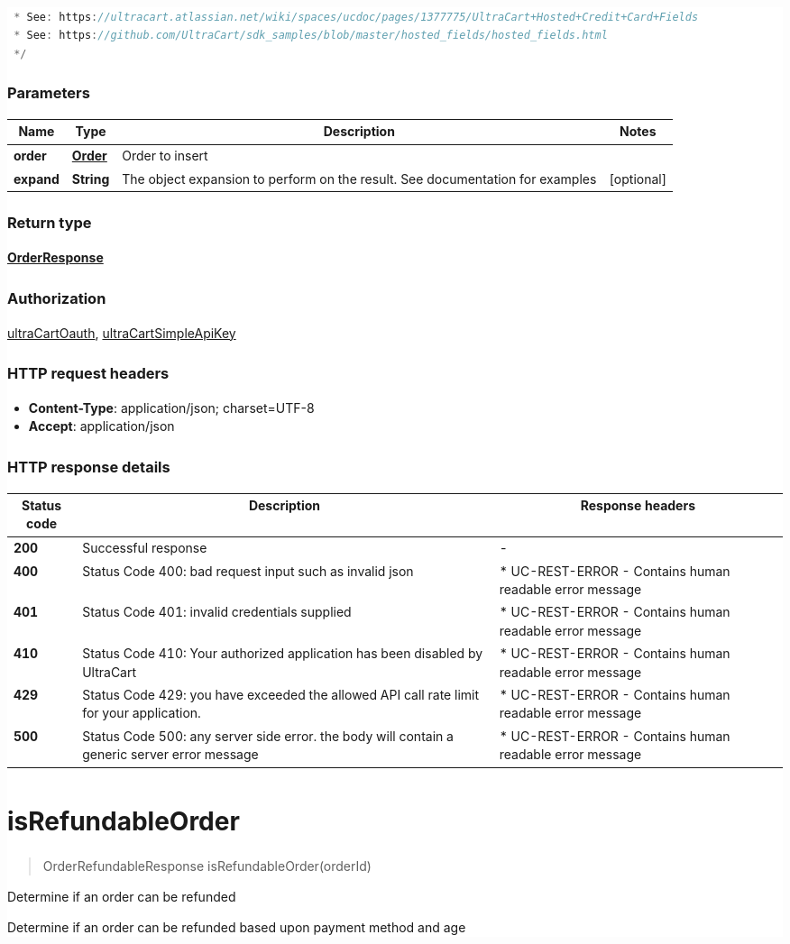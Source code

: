 ```java
 * See: https://ultracart.atlassian.net/wiki/spaces/ucdoc/pages/1377775/UltraCart+Hosted+Credit+Card+Fields
 * See: https://github.com/UltraCart/sdk_samples/blob/master/hosted_fields/hosted_fields.html
 */
```


### Parameters

| Name | Type | Description  | Notes |
|------------- | ------------- | ------------- | -------------|
| **order** | [**Order**](Order.md)| Order to insert | |
| **expand** | **String**| The object expansion to perform on the result.  See documentation for examples | [optional] |

### Return type

[**OrderResponse**](OrderResponse.md)

### Authorization

[ultraCartOauth](../README.md#ultraCartOauth), [ultraCartSimpleApiKey](../README.md#ultraCartSimpleApiKey)

### HTTP request headers

 - **Content-Type**: application/json; charset=UTF-8
 - **Accept**: application/json

### HTTP response details
| Status code | Description | Response headers |
|-------------|-------------|------------------|
| **200** | Successful response |  -  |
| **400** | Status Code 400: bad request input such as invalid json |  * UC-REST-ERROR - Contains human readable error message <br>  |
| **401** | Status Code 401: invalid credentials supplied |  * UC-REST-ERROR - Contains human readable error message <br>  |
| **410** | Status Code 410: Your authorized application has been disabled by UltraCart |  * UC-REST-ERROR - Contains human readable error message <br>  |
| **429** | Status Code 429: you have exceeded the allowed API call rate limit for your application. |  * UC-REST-ERROR - Contains human readable error message <br>  |
| **500** | Status Code 500: any server side error.  the body will contain a generic server error message |  * UC-REST-ERROR - Contains human readable error message <br>  |

<a name="isRefundableOrder"></a>
# **isRefundableOrder**
> OrderRefundableResponse isRefundableOrder(orderId)

Determine if an order can be refunded

Determine if an order can be refunded based upon payment method and age 
